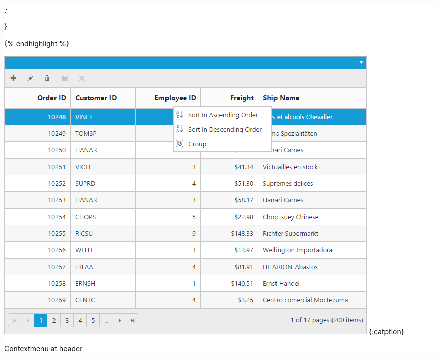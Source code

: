 
    }
}


{% endhighlight %}

![Angular Grid caption](Context-Menu_images/ContextMenu_img1.png)
{:catption}

Contextmenu at header
